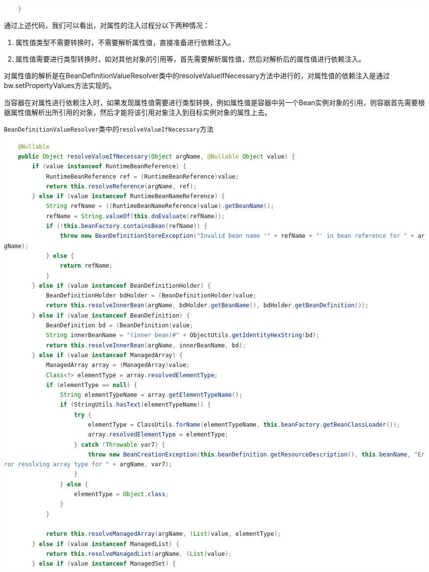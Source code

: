 ```java
    }

```



通过上述代码，我们可以看出，对属性的注入过程分以下两种情况：

1. 属性值类型不需要转换时，不需要解析属性值，直接准备进行依赖注入。

2. 属性值需要进行类型转换时，如对其他对象的引用等，首先需要解析属性值，然后对解析后的属性值进行依赖注入。

对属性值的解析是在BeanDefinitionValueResolver类中的resolveValueIfNecessary方法中进行的，对属性值的依赖注入是通过bw.setPropertyValues方法实现的。

当容器在对属性进行依赖注入时，如果发现属性值需要进行类型转换，例如属性值是容器中另一个Bean实例对象的引用，则容器首先需要根据属性值解析出所引用的对象，然后才能将该引用对象注入到目标实例对象的属性上去。



 `BeanDefinitionValueResolver`类中的`resolveValueIfNecessary`方法

```java
	@Nullable
   	public Object resolveValueIfNecessary(Object argName, @Nullable Object value) {
        if (value instanceof RuntimeBeanReference) {
            RuntimeBeanReference ref = (RuntimeBeanReference)value;
            return this.resolveReference(argName, ref);
        } else if (value instanceof RuntimeBeanNameReference) {
            String refName = ((RuntimeBeanNameReference)value).getBeanName();
            refName = String.valueOf(this.doEvaluate(refName));
            if (!this.beanFactory.containsBean(refName)) {
                throw new BeanDefinitionStoreException("Invalid bean name '" + refName + "' in bean reference for " + argName);
            } else {
                return refName;
            }
        } else if (value instanceof BeanDefinitionHolder) {
            BeanDefinitionHolder bdHolder = (BeanDefinitionHolder)value;
            return this.resolveInnerBean(argName, bdHolder.getBeanName(), bdHolder.getBeanDefinition());
        } else if (value instanceof BeanDefinition) {
            BeanDefinition bd = (BeanDefinition)value;
            String innerBeanName = "(inner bean)#" + ObjectUtils.getIdentityHexString(bd);
            return this.resolveInnerBean(argName, innerBeanName, bd);
        } else if (value instanceof ManagedArray) {
            ManagedArray array = (ManagedArray)value;
            Class<?> elementType = array.resolvedElementType;
            if (elementType == null) {
                String elementTypeName = array.getElementTypeName();
                if (StringUtils.hasText(elementTypeName)) {
                    try {
                        elementType = ClassUtils.forName(elementTypeName, this.beanFactory.getBeanClassLoader());
                        array.resolvedElementType = elementType;
                    } catch (Throwable var7) {
                        throw new BeanCreationException(this.beanDefinition.getResourceDescription(), this.beanName, "Error resolving array type for " + argName, var7);
                    }
                } else {
                    elementType = Object.class;
                }
            }

            return this.resolveManagedArray(argName, (List)value, elementType);
        } else if (value instanceof ManagedList) {
            return this.resolveManagedList(argName, (List)value);
        } else if (value instanceof ManagedSet) {
```